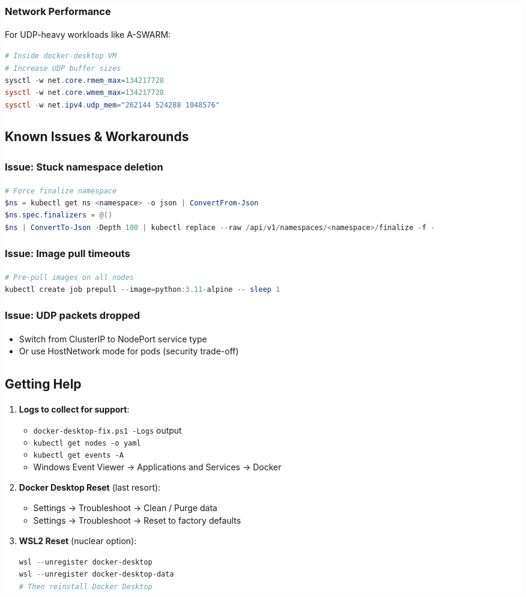 ### Network Performance
For UDP-heavy workloads like A-SWARM:
```powershell
# Inside docker-desktop VM
# Increase UDP buffer sizes
sysctl -w net.core.rmem_max=134217728
sysctl -w net.core.wmem_max=134217728
sysctl -w net.ipv4.udp_mem="262144 524288 1048576"
```

## Known Issues & Workarounds

### Issue: Stuck namespace deletion
```powershell
# Force finalize namespace
$ns = kubectl get ns <namespace> -o json | ConvertFrom-Json
$ns.spec.finalizers = @()
$ns | ConvertTo-Json -Depth 100 | kubectl replace --raw /api/v1/namespaces/<namespace>/finalize -f -
```

### Issue: Image pull timeouts
```powershell
# Pre-pull images on all nodes
kubectl create job prepull --image=python:3.11-alpine -- sleep 1
```

### Issue: UDP packets dropped
- Switch from ClusterIP to NodePort service type
- Or use HostNetwork mode for pods (security trade-off)

## Getting Help

1. **Logs to collect for support**:
   - `docker-desktop-fix.ps1 -Logs` output
   - `kubectl get nodes -o yaml`
   - `kubectl get events -A`
   - Windows Event Viewer → Applications and Services → Docker

2. **Docker Desktop Reset** (last resort):
   - Settings → Troubleshoot → Clean / Purge data
   - Settings → Troubleshoot → Reset to factory defaults

3. **WSL2 Reset** (nuclear option):
   ```powershell
   wsl --unregister docker-desktop
   wsl --unregister docker-desktop-data
   # Then reinstall Docker Desktop
   ```